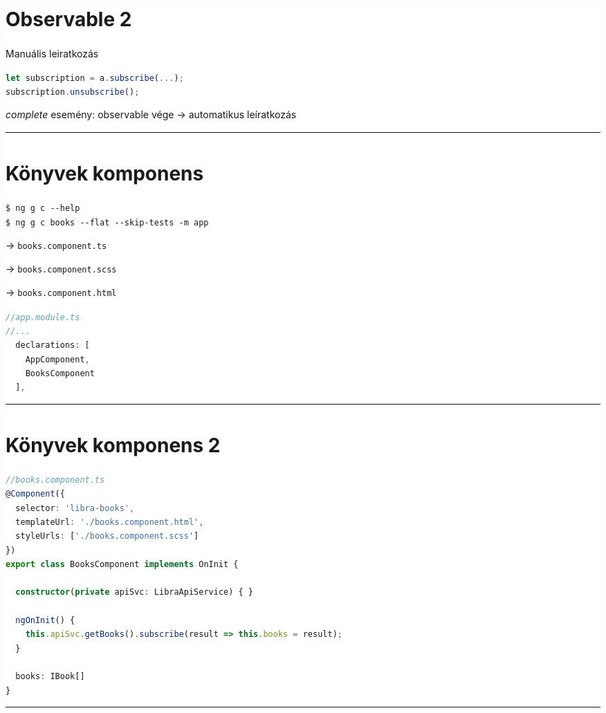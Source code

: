 # Observable 2
Manuális leiratkozás

```ts
let subscription = a.subscribe(...);
subscription.unsubscribe();
```

*complete* esemény: observable vége &rarr; automatikus leíratkozás

---
# Könyvek komponens

```console
$ ng g c --help
$ ng g c books --flat --skip-tests -m app
```
&rarr; `books.component.ts`

&rarr; `books.component.scss`

&rarr; `books.component.html`

```ts
//app.module.ts
//...
  declarations: [
    AppComponent,
    BooksComponent
  ],
```
---
# Könyvek komponens 2

```ts
//books.component.ts
@Component({
  selector: 'libra-books',
  templateUrl: './books.component.html',
  styleUrls: ['./books.component.scss']
})
export class BooksComponent implements OnInit {

  constructor(private apiSvc: LibraApiService) { }

  ngOnInit() {
    this.apiSvc.getBooks().subscribe(result => this.books = result);
  }

  books: IBook[]
}
```

---